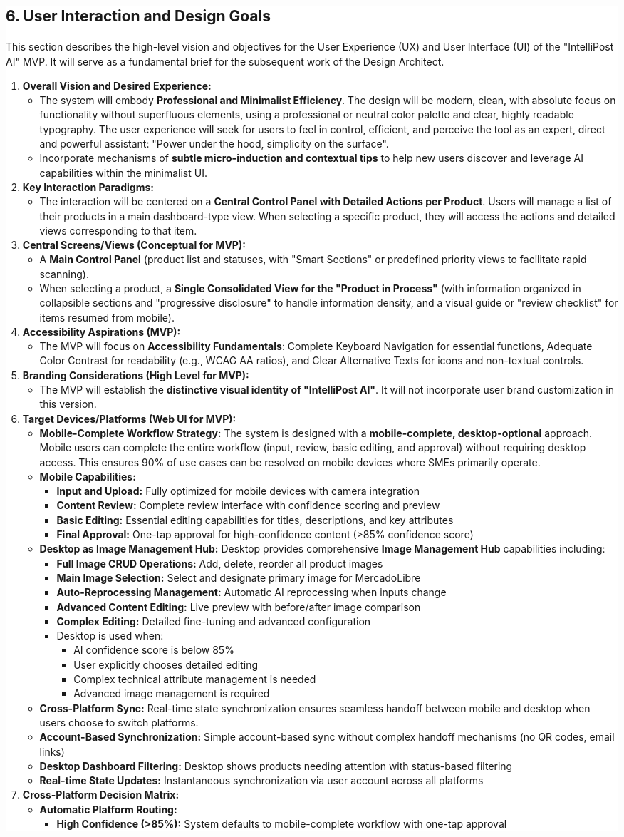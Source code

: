 ## 6. User Interaction and Design Goals

This section describes the high-level vision and objectives for the User Experience (UX) and User Interface (UI) of the "IntelliPost AI" MVP. It will serve as a fundamental brief for the subsequent work of the Design Architect.

1.  **Overall Vision and Desired Experience:**
    * The system will embody **Professional and Minimalist Efficiency**. The design will be modern, clean, with absolute focus on functionality without superfluous elements, using a professional or neutral color palette and clear, highly readable typography. The user experience will seek for users to feel in control, efficient, and perceive the tool as an expert, direct and powerful assistant: "Power under the hood, simplicity on the surface".
    * Incorporate mechanisms of **subtle micro-induction and contextual tips** to help new users discover and leverage AI capabilities within the minimalist UI.
2.  **Key Interaction Paradigms:**
    * The interaction will be centered on a **Central Control Panel with Detailed Actions per Product**. Users will manage a list of their products in a main dashboard-type view. When selecting a specific product, they will access the actions and detailed views corresponding to that item.
3.  **Central Screens/Views (Conceptual for MVP):**
    * A **Main Control Panel** (product list and statuses, with "Smart Sections" or predefined priority views to facilitate rapid scanning).
    * When selecting a product, a **Single Consolidated View for the "Product in Process"** (with information organized in collapsible sections and "progressive disclosure" to handle information density, and a visual guide or "review checklist" for items resumed from mobile).
4.  **Accessibility Aspirations (MVP):**
    * The MVP will focus on **Accessibility Fundamentals**: Complete Keyboard Navigation for essential functions, Adequate Color Contrast for readability (e.g., WCAG AA ratios), and Clear Alternative Texts for icons and non-textual controls.
5.  **Branding Considerations (High Level for MVP):**
    * The MVP will establish the **distinctive visual identity of "IntelliPost AI"**. It will not incorporate user brand customization in this version.
6.  **Target Devices/Platforms (Web UI for MVP):**
    * **Mobile-Complete Workflow Strategy:** The system is designed with a **mobile-complete, desktop-optional** approach. Mobile users can complete the entire workflow (input, review, basic editing, and approval) without requiring desktop access. This ensures 90% of use cases can be resolved on mobile devices where SMEs primarily operate.
    * **Mobile Capabilities:** 
      - **Input and Upload:** Fully optimized for mobile devices with camera integration
      - **Content Review:** Complete review interface with confidence scoring and preview
      - **Basic Editing:** Essential editing capabilities for titles, descriptions, and key attributes
      - **Final Approval:** One-tap approval for high-confidence content (>85% confidence score)
    * **Desktop as Image Management Hub:** Desktop provides comprehensive **Image Management Hub** capabilities including:
      - **Full Image CRUD Operations:** Add, delete, reorder all product images
      - **Main Image Selection:** Select and designate primary image for MercadoLibre
      - **Auto-Reprocessing Management:** Automatic AI reprocessing when inputs change
      - **Advanced Content Editing:** Live preview with before/after image comparison
      - **Complex Editing:** Detailed fine-tuning and advanced configuration
      - Desktop is used when:
        - AI confidence score is below 85%
        - User explicitly chooses detailed editing
        - Complex technical attribute management is needed
        - Advanced image management is required
    * **Cross-Platform Sync:** Real-time state synchronization ensures seamless handoff between mobile and desktop when users choose to switch platforms.
    * **Account-Based Synchronization:** Simple account-based sync without complex handoff mechanisms (no QR codes, email links)
    * **Desktop Dashboard Filtering:** Desktop shows products needing attention with status-based filtering
    * **Real-time State Updates:** Instantaneous synchronization via user account across all platforms
7.  **Cross-Platform Decision Matrix:**
    * **Automatic Platform Routing:**
      - **High Confidence (>85%):** System defaults to mobile-complete workflow with one-tap approval